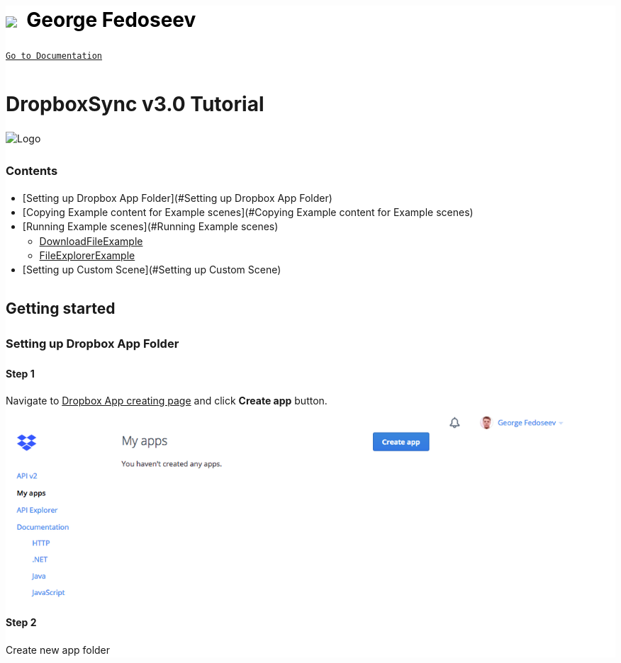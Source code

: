 # <a href="http://georgefedoseev.com/" style="text-decoration:none; color: black;"><img style="vertical-align:middle" src="http://georgefedoseev.com/dropbox-sync/assets/rounded-corners-122x128.png" width=50/>&nbsp;&nbsp;George Fedoseev</a>

[`Go to Documentation`](documentation.html)

# DropboxSync v3.0 Tutorial

![Logo](http://georgefedoseev.com/dropbox-sync/assets/DropboxSync_Large.png?nocache=1)

### Contents

* [Setting up Dropbox App Folder](#Setting up Dropbox App Folder)
* [Copying Example content for Example scenes](#Copying Example content for Example scenes)
* [Running Example scenes](#Running Example scenes)
  * [DownloadFileExample](#DownloadFileExample)
  * [FileExplorerExample](#FileExplorerExample)
* [Setting up Custom Scene](#Setting up Custom Scene)



## Getting started

### Setting up Dropbox App Folder
#### Step 1
Navigate to <a href="https://www.dropbox.com/developers/apps/" target="_blank">Dropbox App creating page</a> and click **Create app** button.  
<img src="tutorial-assets/1.png?" width=800/>

#### Step 2
Create new app folder  